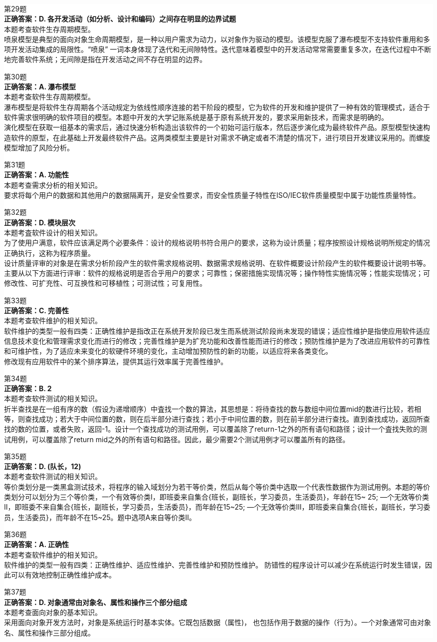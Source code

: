 第29题  
**正确答案：D. 各开发活动（如分析、设计和编码）之间存在明显的边界试题**  
本题考查软件生存周期模型。  
喷泉模型是典型的面向对象生命周期模型，是一种以用户需求为动力，以对象作为驱动的模型。该模型克服了瀑布模型不支持软件重用和多项开发活动集成的局限性。“喷泉” 一词本身体现了迭代和无间隙特性。迭代意味着模型中的开发活动常常需要重复多次，在迭代过程中不断地完善软件系统；无间隙是指在开发活动之间不存在明显的边界。  
  
第30题  
**正确答案：A. 瀑布模型**  
本题考查软件生存周期模型。  
瀑布模型是将软件生存周期各个活动规定为依线性顺序连接的若干阶段的模型，它为软件的开发和维护提供了一种有效的管理模式，适合于软件需求很明确的软件项目的模型。本题中开发的大学记账系统是基于原有系统开发的，要求采用新技术，而需求是明确的。  
演化模型在获取一组基本的需求后，通过快速分析构造出该软件的一个初始可运行版本，然后逐步演化成为最终软件产品。原型模型快速构造软件的原型，在此基础上开发最终软件产品。这两类模型主要是针对需求不确定或者不清楚的情况下，进行项目开发建议采用的。而螺旋模型增加了风险分析。  
  
第31题  
**正确答案：A. 功能性**  
本题考查需求分析的相关知识。  
要求将每个用户的数据和其他用户的数据隔离开，是安全性要求，而安全性质量子特性在ISO/IEC软件质量模型中属于功能性质量特性。  
  
第32题  
**正确答案：D. 模块层次**  
本题考査软件设计的相关知识。  
为了使用户满意，软件应该满足两个必要条件：设计的规格说明书符合用户的要求，这称为设计质量；程序按照设计规格说明所规定的情况正确执行，这称为程序质量。  
设计质量评审的对象是在需求分析阶段产生的软件需求规格说明、数据需求规格说明、在软件概要设计阶段产生的软件概要设计说明书等。主要从以下方面进行评审：软件的规格说明是否合乎用户的要求；可靠性；保密措施实现情况等；操作特性实施情况等；性能实现情况；可修改性、可扩充性、可互换性和可移植性；可测试性；可复用性。  
  
第33题  
**正确答案：C. 完善性**  
本题考查软件维护的相关知识。  
软件维护的类型一般有四类：正确性维护是指改正在系统开发阶段已发生而系统测试阶段尚未发现的错误；适应性维护是指使应用软件适应信息技术变化和管理需求变化而进行的修改；完善性维护是为扩充功能和改善性能而进行的修改；预防性维护是为了改进应用软件的可靠性和可维护性，为了适应未来变化的软硬件环境的变化，主动增加预防性的新的功能，以适应将来各类变化。  
修改现有应用软件中的某个排序算法，提供其运行效率属于完善性维护。  
  
第34题  
**正确答案：B. 2**  
本题考查软件测试的相关知识。  
折半查找是在一组有序的数（假设为递增顺序）中査找一个数的算法，其思想是：将待查找的数与数组中间位置mid的数进行比较，若相等，则查找成功；若大于中间位置的数，则在后半部分进行查找；若小于中间位置的数，则在前半部分进行查找。直到查找成功，返回所查找的数的位置，或者失败，返回-1。设计一个查找成功的测试用例，可以覆盖除了return-1之外的所有语句和路径；设计一个査找失败的测试用例，可以覆盖除了return mid之外的所有语句和路径。因此，最少需要2个测试用例才可以覆盖所有的路径。  
  
第35题  
**正确答案：D. (队长，12)**  
本题考查软件测试的相关知识。  
等价类划分是一类黑盒测试技术，将程序的输入域划分为若干等价类，然后从每个等价类中选取一个代表性数据作为测试用例。本题的等价类划分可以划分为三个等价类，一个有效等价类I，即班委来自集合\{班长，副班长，学习委员，生活委员\}，年龄在15~ 25; —个无效等价类II，即班委不来自集合\{班长，副班长，学习委员，生活委员\}，而年龄在15~25; —个无效等价类III，即班委来自集合\{班长，副班长，学习委员，生活委员\}，而年龄不在15~25。题中选项A来自等价类II。  
  
第36题  
**正确答案：A. 正确性**  
本题考查软件维护的相关知识。  
软件维护的类型一般有四类：正确性维护、适应性维护、完善性维护和预防性维护。 防错性的程序设计可以减少在系统运行时发生错误，因此可以有效地控制正确性维护成本。  
  
第37题  
**正确答案：D. 对象通常由对象名、属性和操作三个部分组成**   
本题考查面向对象的基本知识。  
采用面向对象开发方法时，对象是系统运行时基本实体。它既包括数据（属性)， 也包括作用于数据的操作（行为）。一个对象通常可由对象名、属性和操作三部分组成。  
  